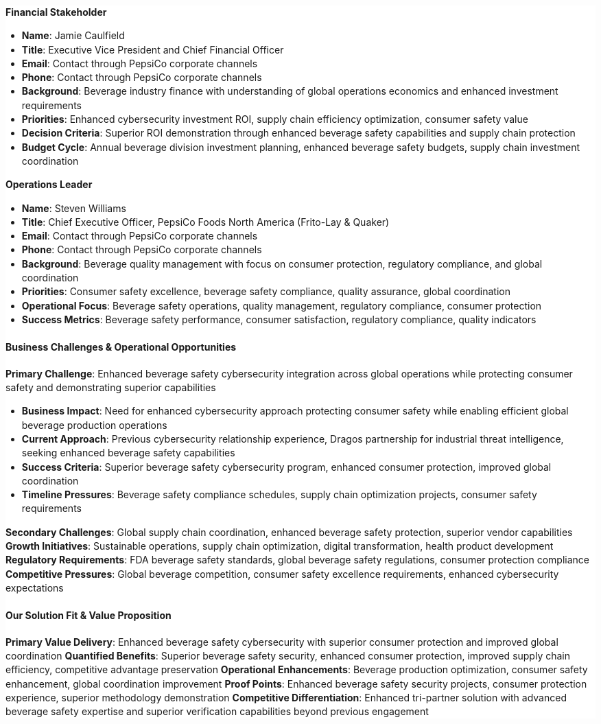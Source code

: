 **Financial Stakeholder**
- **Name**: Jamie Caulfield
- **Title**: Executive Vice President and Chief Financial Officer
- **Email**: Contact through PepsiCo corporate channels
- **Phone**: Contact through PepsiCo corporate channels
- **Background**: Beverage industry finance with understanding of global operations economics and enhanced investment requirements
- **Priorities**: Enhanced cybersecurity investment ROI, supply chain efficiency optimization, consumer safety value
- **Decision Criteria**: Superior ROI demonstration through enhanced beverage safety capabilities and supply chain protection
- **Budget Cycle**: Annual beverage division investment planning, enhanced beverage safety budgets, supply chain investment coordination

**Operations Leader**
- **Name**: Steven Williams
- **Title**: Chief Executive Officer, PepsiCo Foods North America (Frito-Lay & Quaker)
- **Email**: Contact through PepsiCo corporate channels
- **Phone**: Contact through PepsiCo corporate channels
- **Background**: Beverage quality management with focus on consumer protection, regulatory compliance, and global coordination
- **Priorities**: Consumer safety excellence, beverage safety compliance, quality assurance, global coordination
- **Operational Focus**: Beverage safety operations, quality management, regulatory compliance, consumer protection
- **Success Metrics**: Beverage safety performance, consumer satisfaction, regulatory compliance, quality indicators

#### Business Challenges & Operational Opportunities

**Primary Challenge**: Enhanced beverage safety cybersecurity integration across global operations while protecting consumer safety and demonstrating superior capabilities
- **Business Impact**: Need for enhanced cybersecurity approach protecting consumer safety while enabling efficient global beverage production operations
- **Current Approach**: Previous cybersecurity relationship experience, Dragos partnership for industrial threat intelligence, seeking enhanced beverage safety capabilities
- **Success Criteria**: Superior beverage safety cybersecurity program, enhanced consumer protection, improved global coordination
- **Timeline Pressures**: Beverage safety compliance schedules, supply chain optimization projects, consumer safety requirements

**Secondary Challenges**: Global supply chain coordination, enhanced beverage safety protection, superior vendor capabilities
**Growth Initiatives**: Sustainable operations, supply chain optimization, digital transformation, health product development
**Regulatory Requirements**: FDA beverage safety standards, global beverage safety regulations, consumer protection compliance
**Competitive Pressures**: Global beverage competition, consumer safety excellence requirements, enhanced cybersecurity expectations

#### Our Solution Fit & Value Proposition

**Primary Value Delivery**: Enhanced beverage safety cybersecurity with superior consumer protection and improved global coordination
**Quantified Benefits**: Superior beverage safety security, enhanced consumer protection, improved supply chain efficiency, competitive advantage preservation
**Operational Enhancements**: Beverage production optimization, consumer safety enhancement, global coordination improvement
**Proof Points**: Enhanced beverage safety security projects, consumer protection experience, superior methodology demonstration
**Competitive Differentiation**: Enhanced tri-partner solution with advanced beverage safety expertise and superior verification capabilities beyond previous engagement
